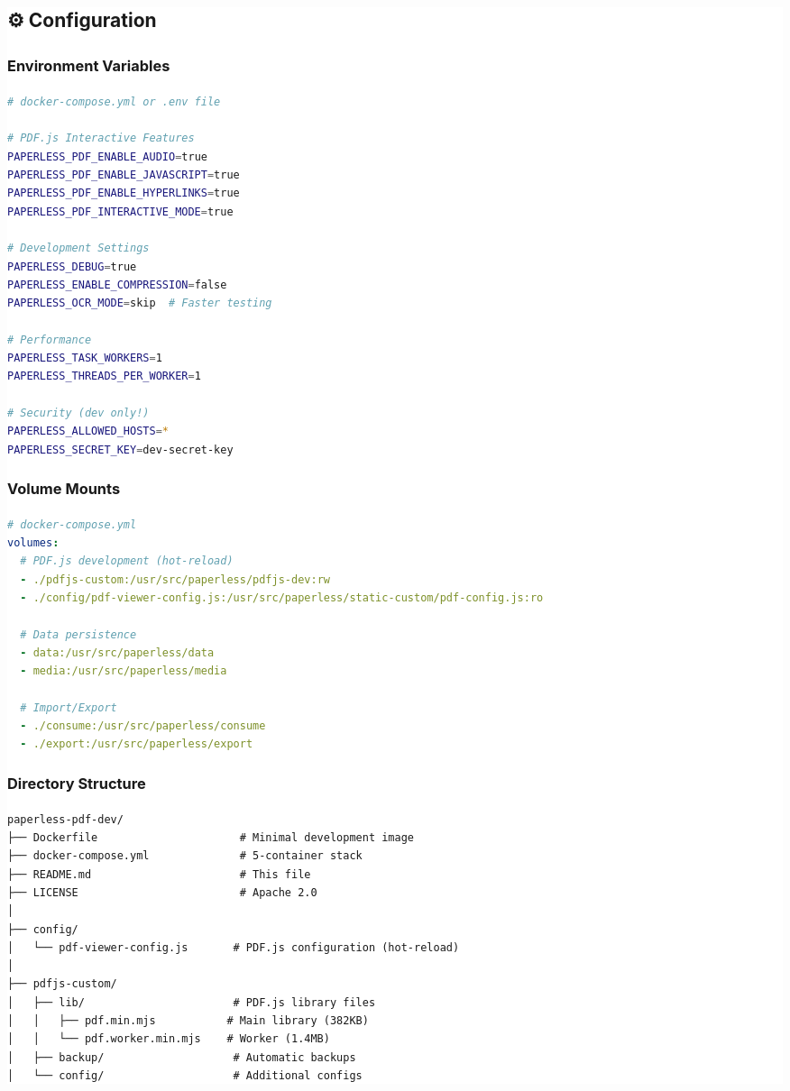 
## ⚙️ Configuration

### Environment Variables

```bash
# docker-compose.yml or .env file

# PDF.js Interactive Features
PAPERLESS_PDF_ENABLE_AUDIO=true
PAPERLESS_PDF_ENABLE_JAVASCRIPT=true
PAPERLESS_PDF_ENABLE_HYPERLINKS=true
PAPERLESS_PDF_INTERACTIVE_MODE=true

# Development Settings
PAPERLESS_DEBUG=true
PAPERLESS_ENABLE_COMPRESSION=false
PAPERLESS_OCR_MODE=skip  # Faster testing

# Performance
PAPERLESS_TASK_WORKERS=1
PAPERLESS_THREADS_PER_WORKER=1

# Security (dev only!)
PAPERLESS_ALLOWED_HOSTS=*
PAPERLESS_SECRET_KEY=dev-secret-key
```

### Volume Mounts

```yaml
# docker-compose.yml
volumes:
  # PDF.js development (hot-reload)
  - ./pdfjs-custom:/usr/src/paperless/pdfjs-dev:rw
  - ./config/pdf-viewer-config.js:/usr/src/paperless/static-custom/pdf-config.js:ro
  
  # Data persistence
  - data:/usr/src/paperless/data
  - media:/usr/src/paperless/media
  
  # Import/Export
  - ./consume:/usr/src/paperless/consume
  - ./export:/usr/src/paperless/export
```

### Directory Structure

```
paperless-pdf-dev/
├── Dockerfile                      # Minimal development image
├── docker-compose.yml              # 5-container stack
├── README.md                       # This file
├── LICENSE                         # Apache 2.0
│
├── config/
│   └── pdf-viewer-config.js       # PDF.js configuration (hot-reload)
│
├── pdfjs-custom/
│   ├── lib/                       # PDF.js library files
│   │   ├── pdf.min.mjs           # Main library (382KB)
│   │   └── pdf.worker.min.mjs    # Worker (1.4MB)
│   ├── backup/                    # Automatic backups
│   └── config/                    # Additional configs
```